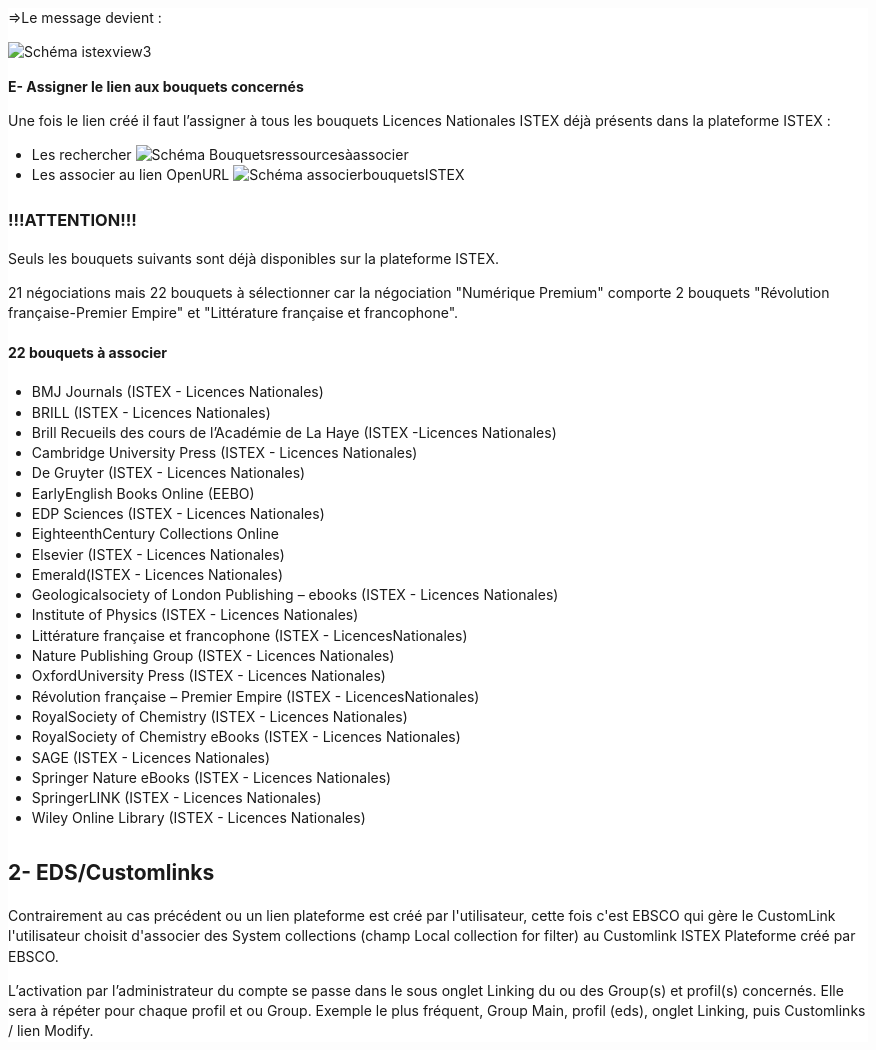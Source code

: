 =&gt;Le message devient :

![Sch&#xE9;ma istexview3](https://github.com/istex/istex-web-doc/tree/dd72bc1bf8689956d971e23f1be896188781b04d/img/istexview3.png)

 **E- Assigner le lien aux bouquets concernés**

Une fois le lien créé il faut l’assigner à tous les bouquets Licences Nationales ISTEX déjà présents dans la plateforme ISTEX :

* Les rechercher ![Sch&#xE9;ma Bouquetsressources&#xE0;associer](https://github.com/istex/istex-web-doc/tree/dd72bc1bf8689956d971e23f1be896188781b04d/img/Bouquetsressourcesàassocier.png)
* Les associer au lien OpenURL ![Sch&#xE9;ma associerbouquetsISTEX](https://github.com/istex/istex-web-doc/tree/dd72bc1bf8689956d971e23f1be896188781b04d/img/associerbouquetsISTEX.png)

### **!!!ATTENTION!!!**

Seuls les bouquets suivants sont déjà disponibles sur la plateforme ISTEX.

21 négociations mais 22 bouquets à sélectionner car la négociation "Numérique Premium" comporte 2 bouquets "Révolution française-Premier Empire" et "Littérature française et francophone".

#### 22 bouquets à associer

* BMJ Journals \(ISTEX - Licences Nationales\)
* BRILL \(ISTEX - Licences Nationales\)
* Brill Recueils des cours de l’Académie de La Haye \(ISTEX -Licences Nationales\)
* Cambridge University Press \(ISTEX - Licences Nationales\)
* De Gruyter \(ISTEX - Licences Nationales\)
* EarlyEnglish Books Online \(EEBO\)
* EDP Sciences \(ISTEX - Licences Nationales\)
* EighteenthCentury Collections Online
* Elsevier \(ISTEX - Licences Nationales\)
* Emerald\(ISTEX - Licences Nationales\)
* Geologicalsociety of London Publishing – ebooks \(ISTEX - Licences Nationales\)
* Institute of Physics \(ISTEX - Licences Nationales\)
* Littérature française et francophone \(ISTEX - LicencesNationales\)
* Nature Publishing Group \(ISTEX - Licences Nationales\)
* OxfordUniversity Press \(ISTEX - Licences Nationales\)
* Révolution française – Premier Empire \(ISTEX - LicencesNationales\)
* RoyalSociety of Chemistry \(ISTEX - Licences Nationales\)
* RoyalSociety of Chemistry eBooks \(ISTEX - Licences Nationales\)
* SAGE \(ISTEX - Licences Nationales\)
* Springer Nature eBooks \(ISTEX - Licences Nationales\)
* SpringerLINK \(ISTEX - Licences Nationales\)
* Wiley Online Library \(ISTEX - Licences Nationales\)

## 2- EDS/Customlinks

Contrairement au cas précédent ou un lien plateforme est créé par l'utilisateur, cette fois c'est EBSCO qui gère le CustomLink l'utilisateur choisit d'associer des System collections \(champ Local collection for filter\) au Customlink ISTEX Plateforme créé par EBSCO.

L’activation par l’administrateur du compte se passe dans le sous onglet Linking du ou des Group\(s\) et profil\(s\) concernés. Elle sera à répéter pour chaque profil et ou Group. Exemple le plus fréquent, Group Main, profil \(eds\), onglet Linking, puis Customlinks / lien Modify.
